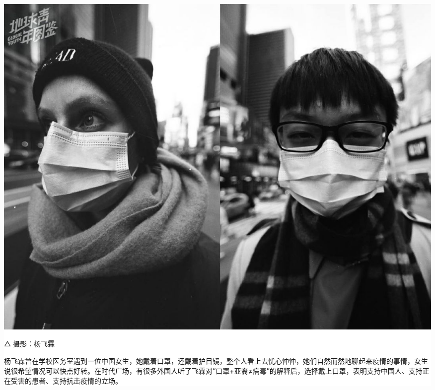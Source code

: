 ![](/images/post/e2185f422bf626f2230e7b26992d51b6.jpg)

△ 摄影：杨飞霖

  

杨飞霖曾在学校医务室遇到一位中国女生，她戴着口罩，还戴着护目镜，整个人看上去忧心忡忡，她们自然而然地聊起来疫情的事情，女生说很希望情况可以快点好转。在时代广场，有很多外国人听了飞霖对“口罩+亚裔≠病毒”的解释后，选择戴上口罩，表明支持中国人、支持正在受害的患者、支持抗击疫情的立场。
